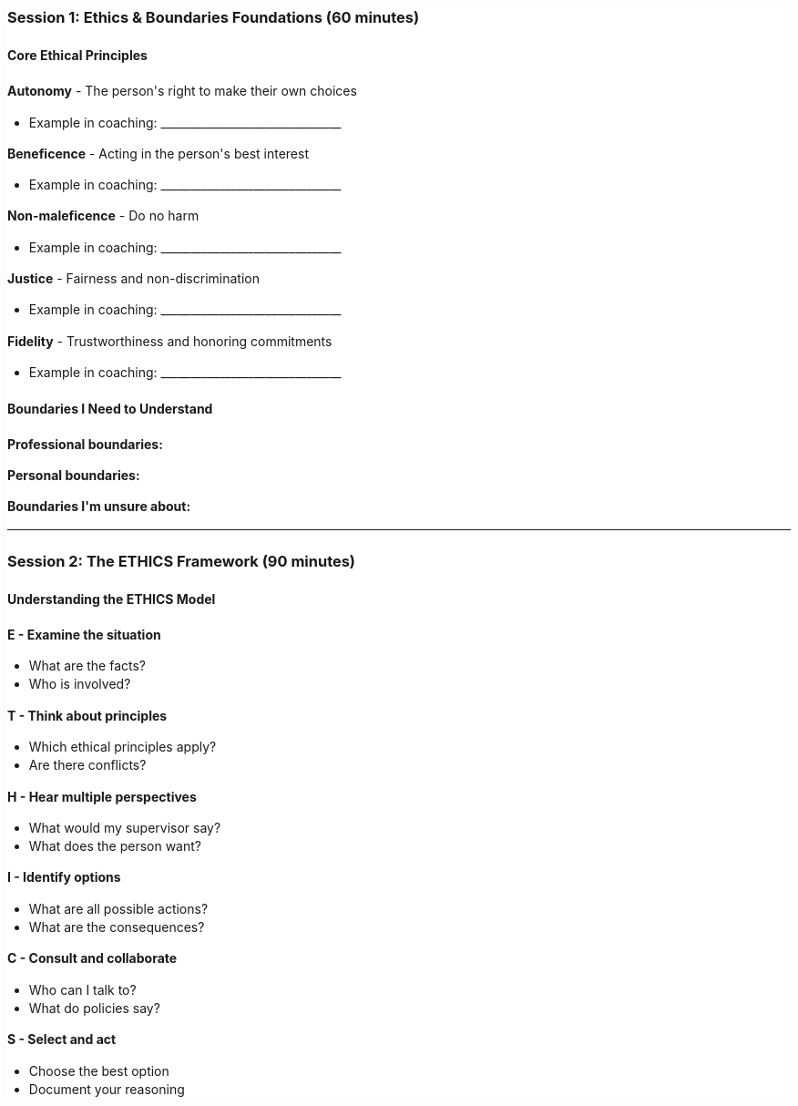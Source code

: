 ### Session 1: Ethics & Boundaries Foundations (60 minutes)

#### Core Ethical Principles

**Autonomy** - The person's right to make their own choices
- Example in coaching: _______________________________

**Beneficence** - Acting in the person's best interest
- Example in coaching: _______________________________

**Non-maleficence** - Do no harm
- Example in coaching: _______________________________

**Justice** - Fairness and non-discrimination
- Example in coaching: _______________________________

**Fidelity** - Trustworthiness and honoring commitments
- Example in coaching: _______________________________

#### Boundaries I Need to Understand

**Professional boundaries:**

**Personal boundaries:**

**Boundaries I'm unsure about:**

---

### Session 2: The ETHICS Framework (90 minutes)

#### Understanding the ETHICS Model

**E - Examine the situation**
- What are the facts?
- Who is involved?

**T - Think about principles**
- Which ethical principles apply?
- Are there conflicts?

**H - Hear multiple perspectives**
- What would my supervisor say?
- What does the person want?

**I - Identify options**
- What are all possible actions?
- What are the consequences?

**C - Consult and collaborate**
- Who can I talk to?
- What do policies say?

**S - Select and act**
- Choose the best option
- Document your reasoning
